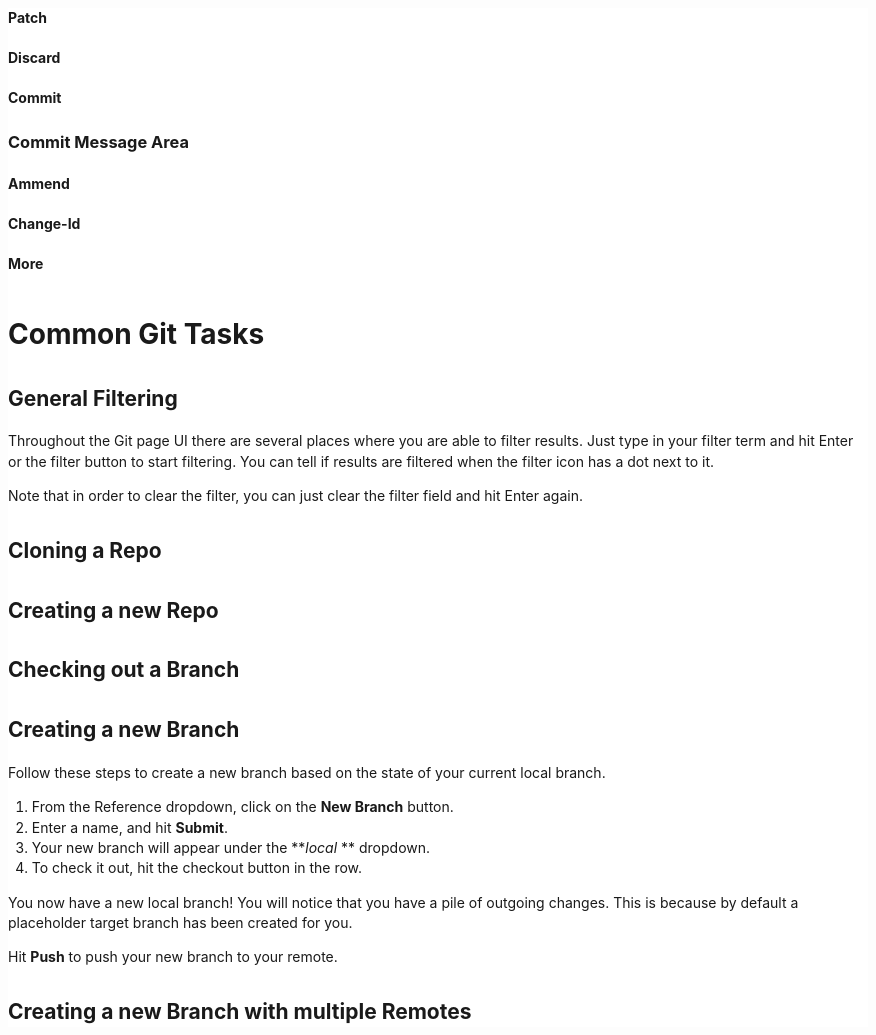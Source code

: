 #### Patch

#### Discard

#### Commit

### Commit Message Area

#### Ammend

#### Change-Id

#### More



# Common Git Tasks

## General Filtering

Throughout the Git page UI there are several places where you are able to filter results. Just type in your filter term and hit Enter or the filter button to start filtering.
You can tell if results are filtered when the filter icon has a dot next to it.

<pic>

Note that in order to clear the filter, you can just clear the filter field and hit Enter again.

## Cloning a Repo

## Creating a new Repo

## Checking out a Branch

## Creating a new Branch

Follow these steps to create a new branch based on the state of your current local branch.

1. From the Reference dropdown, click on the **New Branch** button.
2. Enter a name, and hit **Submit**.
3. Your new branch will appear under the **_local_ ** dropdown.
4. To check it out, hit the checkout button in the row.

You now have a new local branch! You will notice that you have a pile of outgoing changes. This is because by default a placeholder target branch has been created for you.

Hit **Push** to push your new branch to your remote. 

## Creating a new Branch with multiple Remotes
